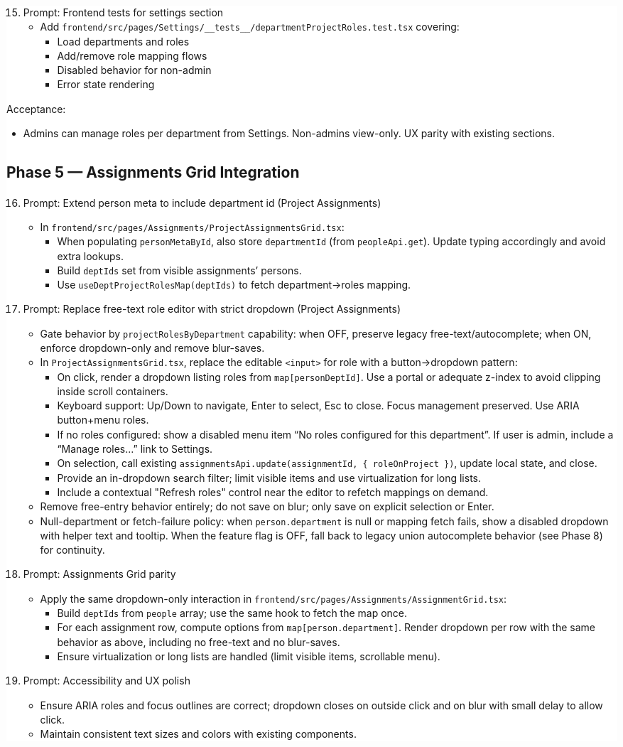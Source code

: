 15. Prompt: Frontend tests for settings section
    - Add `frontend/src/pages/Settings/__tests__/departmentProjectRoles.test.tsx` covering:
      - Load departments and roles
      - Add/remove role mapping flows
      - Disabled behavior for non-admin
      - Error state rendering

Acceptance:
- Admins can manage roles per department from Settings. Non-admins view-only. UX parity with existing sections.

## Phase 5 — Assignments Grid Integration

16. Prompt: Extend person meta to include department id (Project Assignments)
    - In `frontend/src/pages/Assignments/ProjectAssignmentsGrid.tsx`:
      - When populating `personMetaById`, also store `departmentId` (from `peopleApi.get`). Update typing accordingly and avoid extra lookups.
      - Build `deptIds` set from visible assignments’ persons.
      - Use `useDeptProjectRolesMap(deptIds)` to fetch department→roles mapping.

17. Prompt: Replace free-text role editor with strict dropdown (Project Assignments)
    - Gate behavior by `projectRolesByDepartment` capability: when OFF, preserve legacy free-text/autocomplete; when ON, enforce dropdown-only and remove blur-saves.
    - In `ProjectAssignmentsGrid.tsx`, replace the editable `<input>` for role with a button→dropdown pattern:
      - On click, render a dropdown listing roles from `map[personDeptId]`. Use a portal or adequate z-index to avoid clipping inside scroll containers.
      - Keyboard support: Up/Down to navigate, Enter to select, Esc to close. Focus management preserved. Use ARIA button+menu roles.
      - If no roles configured: show a disabled menu item “No roles configured for this department”. If user is admin, include a “Manage roles…” link to Settings.
      - On selection, call existing `assignmentsApi.update(assignmentId, { roleOnProject })`, update local state, and close.
      - Provide an in-dropdown search filter; limit visible items and use virtualization for long lists.
      - Include a contextual "Refresh roles" control near the editor to refetch mappings on demand.
    - Remove free-entry behavior entirely; do not save on blur; only save on explicit selection or Enter.
    - Null-department or fetch-failure policy: when `person.department` is null or mapping fetch fails, show a disabled dropdown with helper text and tooltip. When the feature flag is OFF, fall back to legacy union autocomplete behavior (see Phase 8) for continuity.

18. Prompt: Assignments Grid parity
    - Apply the same dropdown-only interaction in `frontend/src/pages/Assignments/AssignmentGrid.tsx`:
      - Build `deptIds` from `people` array; use the same hook to fetch the map once.
      - For each assignment row, compute options from `map[person.department]`. Render dropdown per row with the same behavior as above, including no free-text and no blur-saves.
      - Ensure virtualization or long lists are handled (limit visible items, scrollable menu).

19. Prompt: Accessibility and UX polish
    - Ensure ARIA roles and focus outlines are correct; dropdown closes on outside click and on blur with small delay to allow click.
    - Maintain consistent text sizes and colors with existing components.
